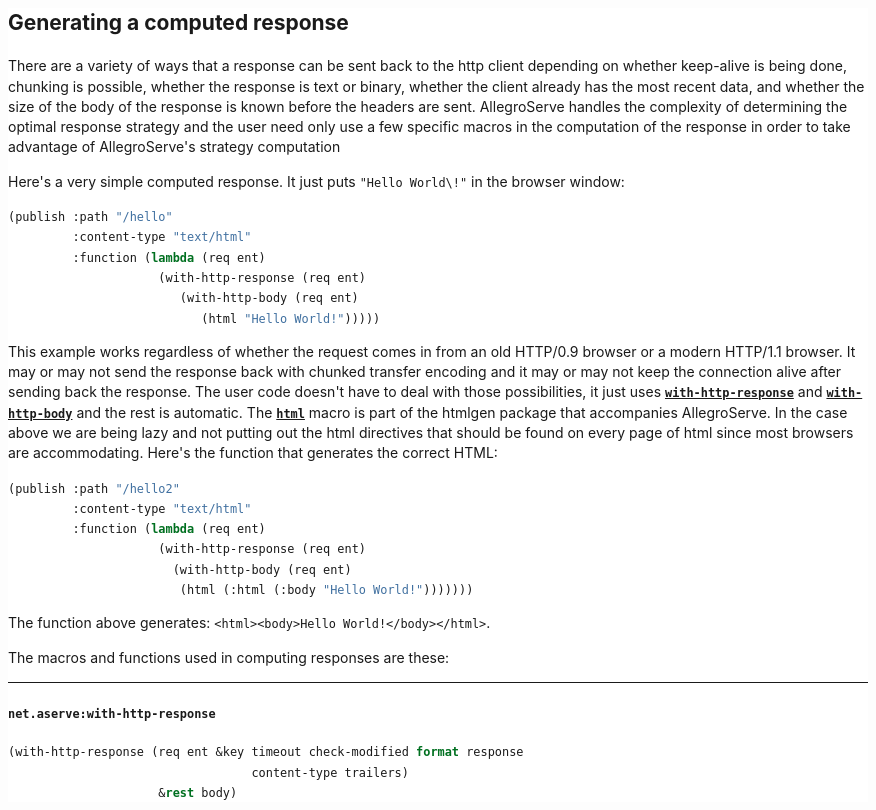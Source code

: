 ## <span id="generating-a-computed-response"></span>Generating a computed response

There are a variety of ways that a response can be sent back to the http client
depending on whether keep-alive is being done, chunking is possible, whether the
response is text or binary, whether the client already has the most recent data,
and whether the size of the body of the response is known before the headers are
sent. AllegroServe handles the complexity of determining the optimal response
strategy and the user need only use a few specific macros in the computation of
the response in order to take advantage of AllegroServe's strategy computation

Here's a very simple computed response. It just puts `"Hello World\!"` in the
browser window:

```lisp
(publish :path "/hello"
         :content-type "text/html"
         :function (lambda (req ent)
                     (with-http-response (req ent)
                        (with-http-body (req ent)
                           (html "Hello World!")))))
```

This example works regardless of whether the request comes in from an old
HTTP/0.9 browser or a modern HTTP/1.1 browser. It may or may not send the
response back with chunked transfer encoding and it may or may not keep the
connection alive after sending back the response. The user code doesn't have to
deal with those possibilities, it just uses [**`with-http-response`**](aserve.md#f-with-http-response) and
[**`with-http-body`**](aserve.md#f-with-http-body) and the rest is automatic. The [**`html`**](htmlgen.md#f-html) macro is part of the
htmlgen package that accompanies AllegroServe. In the case above we are being
lazy and not putting out the html directives that should be found on every page
of html since most browsers are accommodating. Here's the function that
generates the correct HTML:

```lisp
(publish :path "/hello2"
         :content-type "text/html"
         :function (lambda (req ent)
                     (with-http-response (req ent)
                       (with-http-body (req ent)
                        (html (:html (:body "Hello World!")))))))
```

The function above generates: `<html><body>Hello World!</body></html>`.

The macros and functions used in computing responses are these:

-----

<span id="f-with-http-response"></span>
#### **`net.aserve:with-http-response`**

```lisp
(with-http-response (req ent &key timeout check-modified format response
                                  content-type trailers)
                     &rest body)
```
